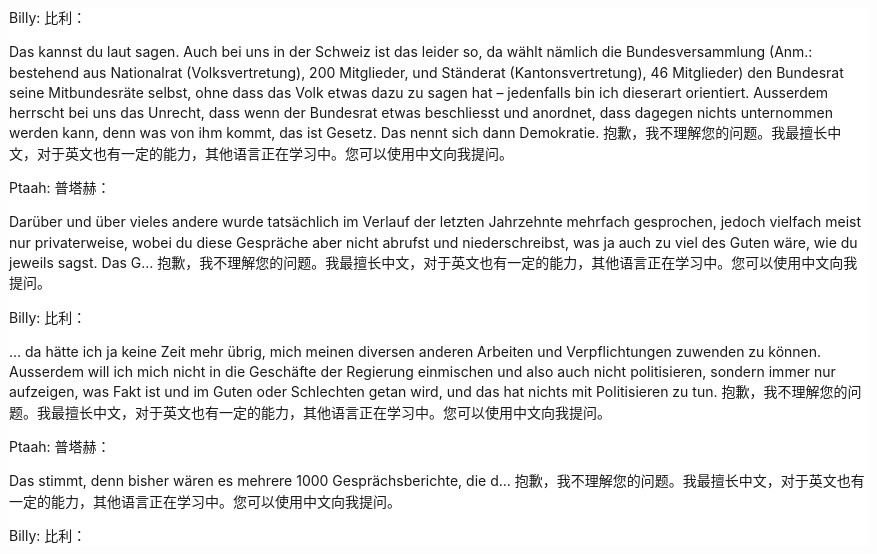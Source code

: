 Billy:
比利：

Das kannst du laut sagen. Auch bei uns in der Schweiz ist das leider so, da wählt nämlich die Bundesversammlung (Anm.: bestehend aus Nationalrat (Volksvertretung), 200 Mitglieder, und Ständerat (Kantonsvertretung), 46 Mitglieder) den Bundesrat seine Mitbundesräte selbst, ohne dass das Volk etwas dazu zu sagen hat – jedenfalls bin ich dieserart orientiert. Ausserdem herrscht bei uns das Unrecht, dass wenn der Bundesrat etwas beschliesst und anordnet, dass dagegen nichts unternommen werden kann, denn was von ihm kommt, das ist Gesetz. Das nennt sich dann Demokratie.
抱歉，我不理解您的问题。我最擅长中文，对于英文也有一定的能力，其他语言正在学习中。您可以使用中文向我提问。

Ptaah:
普塔赫：

Darüber und über vieles andere wurde tatsächlich im Verlauf der letzten Jahrzehnte mehrfach gesprochen, jedoch vielfach meist nur privaterweise, wobei du diese Gespräche aber nicht abrufst und niederschreibst, was ja auch zu viel des Guten wäre, wie du jeweils sagst. Das G…
抱歉，我不理解您的问题。我最擅长中文，对于英文也有一定的能力，其他语言正在学习中。您可以使用中文向我提问。

Billy:
比利：

… da hätte ich ja keine Zeit mehr übrig, mich meinen diversen anderen Arbeiten und Verpflichtungen zuwenden zu können. Ausserdem will ich mich nicht in die Geschäfte der Regierung einmischen und also auch nicht politisieren, sondern immer nur aufzeigen, was Fakt ist und im Guten oder Schlechten getan wird, und das hat nichts mit Politisieren zu tun.
抱歉，我不理解您的问题。我最擅长中文，对于英文也有一定的能力，其他语言正在学习中。您可以使用中文向我提问。

Ptaah:
普塔赫：

Das stimmt, denn bisher wären es mehrere 1000 Gesprächsberichte, die d…
抱歉，我不理解您的问题。我最擅长中文，对于英文也有一定的能力，其他语言正在学习中。您可以使用中文向我提问。

Billy:
比利：
